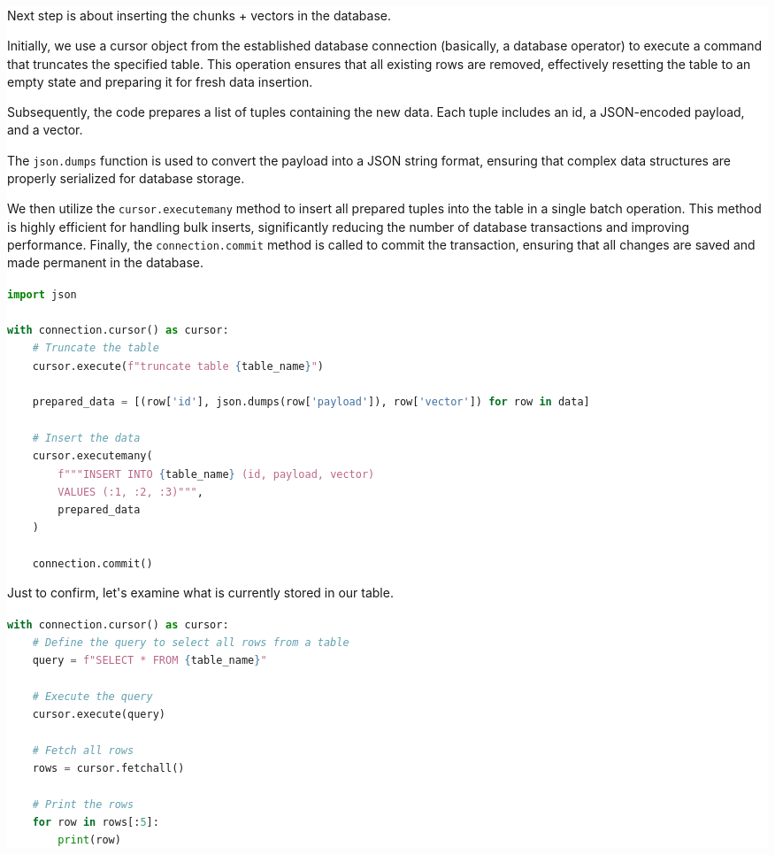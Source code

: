 Next step is about inserting the chunks + vectors in the database.

Initially, we use a cursor object from the established database connection (basically, a database operator) to execute a command that truncates the specified table. This operation ensures that all existing rows are removed, effectively resetting the table to an empty state and preparing it for fresh data insertion.

Subsequently, the code prepares a list of tuples containing the new data. Each tuple includes an id, a JSON-encoded payload, and a vector.

The `json.dumps` function is used to convert the payload into a JSON string format, ensuring that complex data structures are properly serialized for database storage.

We then utilize the `cursor.executemany` method to insert all prepared tuples into the table in a single batch operation. This method is highly efficient for handling bulk inserts, significantly reducing the number of database transactions and improving performance. Finally, the `connection.commit` method is called to commit the transaction, ensuring that all changes are saved and made permanent in the database.

```python
import json

with connection.cursor() as cursor:
    # Truncate the table
    cursor.execute(f"truncate table {table_name}")

    prepared_data = [(row['id'], json.dumps(row['payload']), row['vector']) for row in data]

    # Insert the data
    cursor.executemany(
        f"""INSERT INTO {table_name} (id, payload, vector)
        VALUES (:1, :2, :3)""",
        prepared_data
    )

    connection.commit()
```

Just to confirm, let's examine what is currently stored in our table.

```python
with connection.cursor() as cursor:
    # Define the query to select all rows from a table
    query = f"SELECT * FROM {table_name}"

    # Execute the query
    cursor.execute(query)

    # Fetch all rows
    rows = cursor.fetchall()

    # Print the rows
    for row in rows[:5]:
        print(row)
```
